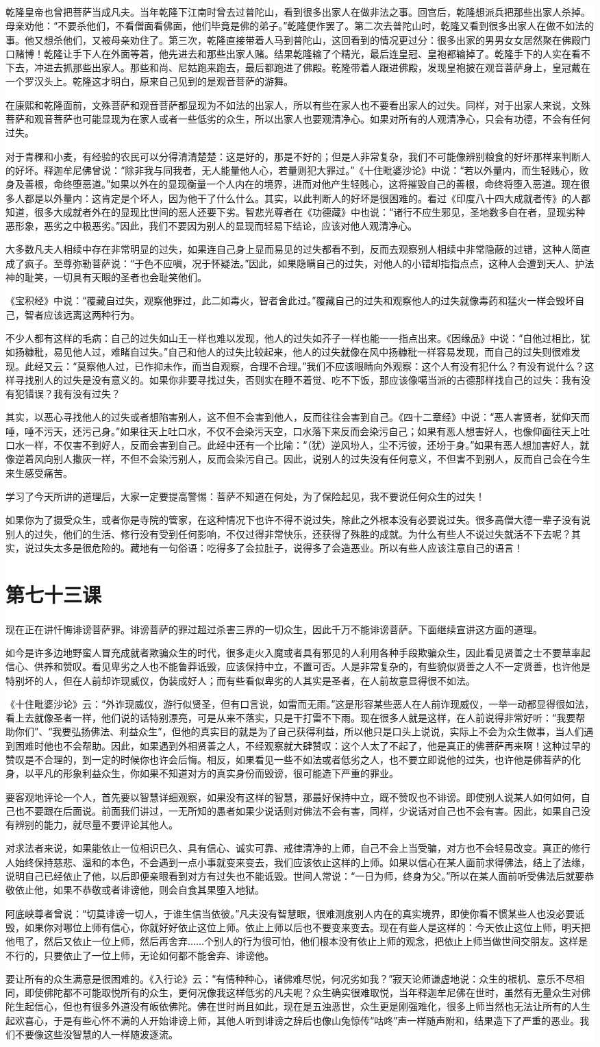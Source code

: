 乾隆皇帝也曾把菩萨当成凡夫。当年乾隆下江南时曾去过普陀山，看到很多出家人在做非法之事。回宫后，乾隆想派兵把那些出家人杀掉。母亲劝他：“不要杀他们，不看僧面看佛面，他们毕竟是佛的弟子。”乾隆便作罢了。第二次去普陀山时，乾隆又看到很多出家人在做不如法的事。他又想杀他们，又被母亲劝住了。第三次，乾隆直接带着人马到普陀山，这回看到的情况更过分：很多出家的男男女女居然聚在佛殿门口赌博！乾隆让手下人在外面等着，他先进去和那些出家人赌。结果乾隆输了个精光，最后连皇冠、皇袍都输掉了。乾隆手下的人实在看不下去，冲进去抓那些出家人。那些和尚、尼姑跑来跑去，最后都跑进了佛殿。乾隆带着人跟进佛殿，发现皇袍披在观音菩萨身上，皇冠戴在一个罗汉头上。乾隆这才明白，原来自己见到的是观音菩萨的游舞。

在康熙和乾隆面前，文殊菩萨和观音菩萨都显现为不如法的出家人，所以有些在家人也不要看出家人的过失。同样，对于出家人来说，文殊菩萨和观音菩萨也可能显现为在家人或者一些低劣的众生，所以出家人也要观清净心。如果对所有的人观清净心，只会有功德，不会有任何过失。

对于青稞和小麦，有经验的农民可以分得清清楚楚：这是好的，那是不好的；但是人非常复杂，我们不可能像辨别粮食的好坏那样来判断人的好坏。释迦牟尼佛曾说：“除非我与同我者，无人能量他人心，若量则犯大罪过。”《十住毗婆沙论》中说：“若以外量内，而生轻贱心，败身及善根，命终堕恶道。”如果以外在的显现衡量一个人内在的境界，进而对他产生轻贱心，这将摧毁自己的善根，命终将堕入恶道。现在很多人都是以外量内：这肯定是个坏人，因为他干了什么什么。其实，以此判断人的好坏是很困难的。看过《印度八十四大成就者传》的人都知道，很多大成就者外在的显现比世间的恶人还要下劣。智悲光尊者在《功德藏》中也说：“诸行不应生邪见，圣地数多自在者，显现劣种恶形象，恶劣之中极恶劣。”因此，我们不要因为别人的显现而轻易下结论，应该对他人观清净心。

大多数凡夫人相续中存在非常明显的过失，如果连自己身上显而易见的过失都看不到，反而去观察别人相续中非常隐蔽的过错，这种人简直成了疯子。至尊弥勒菩萨说：“于色不应嗔，况于怀疑法。”因此，如果隐瞒自己的过失，对他人的小错却指指点点，这种人会遭到天人、护法神的耻笑，一切具有天眼的圣者也会耻笑他们。

《宝积经》中说：“覆藏自过失，观察他罪过，此二如毒火，智者舍此过。”覆藏自己的过失和观察他人的过失就像毒药和猛火一样会毁坏自己，智者应该远离这两种行为。

不少人都有这样的毛病：自己的过失如山王一样也难以发现，他人的过失如芥子一样也能一一指点出来。《因缘品》中说：“自他过相比，犹如扬糠秕，易见他人过，难睹自过失。”自己和他人的过失比较起来，他人的过失就像在风中扬糠秕一样容易发现，而自己的过失则很难发现。此经又云：“莫察他人过，已作抑未作，而当自观察，合理不合理。”我们不应该眼睛向外观察：这个人有没有犯什么？有没有说什么？这样寻找别人的过失是没有意义的。如果你非要寻找过失，否则实在睡不着觉、吃不下饭，那应该像噶当派的古德那样找自己的过失：我有没有犯错误？我有没有过失？

其实，以恶心寻找他人的过失或者想陷害别人，这不但不会害到他人，反而往往会害到自己。《四十二章经》中说：“恶人害贤者，犹仰天而唾，唾不污天，还污己身。”如果往天上吐口水，不仅不会染污天空，口水落下来反而会染污自己；如果有恶人想害好人，也像仰面往天上吐口水一样，不仅害不到好人，反而会害到自己。此经中还有一个比喻：“（犹）逆风坋人，尘不污彼，还坋于身。”如果有恶人想加害好人，就像逆着风向别人撒灰一样，不但不会染污别人，反而会染污自己。因此，说别人的过失没有任何意义，不但害不到别人，反而自己会在今生来生感受痛苦。

学习了今天所讲的道理后，大家一定要提高警惕：菩萨不知道在何处，为了保险起见，我不要说任何众生的过失！

如果你为了摄受众生，或者你是寺院的管家，在这种情况下也许不得不说过失，除此之外根本没有必要说过失。很多高僧大德一辈子没有说别人的过失，他们的生活、修行没有受到任何影响，不仅过得非常快乐，还获得了殊胜的成就。为什么有些人不说过失就活不下去呢？其实，说过失太多是很危险的。藏地有一句俗语：吃得多了会拉肚子，说得多了会造恶业。所以有些人应该注意自己的语言！

# 第七十三课

现在正在讲忏悔诽谤菩萨罪。诽谤菩萨的罪过超过杀害三界的一切众生，因此千万不能诽谤菩萨。下面继续宣讲这方面的道理。

如今是许多边地野蛮人冒充成就者欺骗众生的时代，很多走火入魔或者具有邪见的人利用各种手段欺骗众生，因此看见贤善之士不要草率起信心、供养和赞叹。看见卑劣之人也不能鲁莽诋毁，应该保持中立，不置可否。人是非常复杂的，有些貌似贤善之人不一定贤善，也许他是特别坏的人，但在人前却诈现威仪，伪装成好人；而有些看似卑劣的人其实是圣者，在人前故意显得很不如法。

《十住毗婆沙论》云：“外诈现威仪，游行似贤圣，但有口言说，如雷而无雨。”这是形容某些恶人在人前诈现威仪，一举一动都显得很如法，看上去就像圣者一样，他们说的话特别漂亮，可是从来不落实，只是干打雷不下雨。现在很多人就是这样，在人前说得非常好听：“我要帮助你们”、“我要弘扬佛法、利益众生”，但他的真实目的就是为了自己获得利益，所以他只是口头上说说，实际上不会为众生做事，当人们遇到困难时他也不会帮助。因此，如果遇到外相贤善之人，不经观察就大肆赞叹：这个人太了不起了，他是真正的佛菩萨再来啊！这种过早的赞叹是不合理的，到一定的时候你也许会后悔。相反，如果看见一些不如法或者低劣之人，也不要立即说他的过失，也许他是佛菩萨的化身，以平凡的形象利益众生，你如果不知道对方的真实身份而毁谤，很可能造下严重的罪业。

要客观地评论一个人，首先要以智慧详细观察，如果没有这样的智慧，那最好保持中立，既不赞叹也不诽谤。即使别人说某人如何如何，自己也不要跟在后面说。前面我们讲过，一无所知的愚者如果少说话则对佛法不会有害，同样，少说话对自己也不会有害。因此，如果自己没有辨别的能力，就尽量不要评论其他人。

对求法者来说，如果能依止一位相识已久、具有信心、诚实可靠、戒律清净的上师，自己不会上当受骗，对方也不会轻易改变。真正的修行人始终保持慈悲、温和的本色，不会遇到一点小事就变来变去，我们应该依止这样的上师。如果以信心在某人面前求得佛法，结上了法缘，说明自己已经依止了他，以后即便亲眼看到对方有过失也不能诋毁。世间人常说：“一日为师，终身为父。”所以在某人面前听受佛法后就要恭敬依止他，如果不恭敬或者诽谤他，则会自食其果堕入地狱。

阿底峡尊者曾说：“切莫诽谤一切人，于谁生信当依彼。”凡夫没有智慧眼，很难测度别人内在的真实境界，即使你看不惯某些人也没必要诋毁，如果你对哪位上师有信心，你就好好依止这位上师。依止上师以后也不要变来变去。现在有些人是这样的：今天依止这位上师，明天把他甩了，然后又依止一位上师，然后再舍弃……个别人的行为很可怕，他们根本没有依止上师的观念，把依止上师当做世间交朋友。这样是不行的，只要依止了一位上师，无论如何都不能舍弃、诽谤他。

要让所有的众生满意是很困难的。《入行论》云：“有情种种心，诸佛难尽悦，何况劣如我？”寂天论师谦虚地说：众生的根机、意乐不尽相同，即使佛陀都不可能取悦所有的众生，更何况像我这样低劣的凡夫呢？众生确实很难取悦，当年释迦牟尼佛在世时，虽然有无量众生对佛陀生起信心，但也有很多外道没有皈依佛陀。佛在世时尚且如此，现在是五浊恶世，众生更是刚强难化，很多上师当然也无法让所有的人生起欢喜心，于是有些心怀不满的人开始诽谤上师，其他人听到诽谤之辞后也像山兔惊传“咕咚”声一样随声附和，结果造下了严重的恶业。我们不要像这些没智慧的人一样随波逐流。

